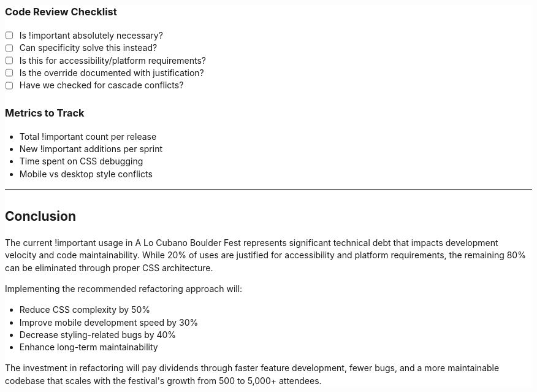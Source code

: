 ### Code Review Checklist
- [ ] Is !important absolutely necessary?
- [ ] Can specificity solve this instead?
- [ ] Is this for accessibility/platform requirements?
- [ ] Is the override documented with justification?
- [ ] Have we checked for cascade conflicts?

### Metrics to Track
- Total !important count per release
- New !important additions per sprint
- Time spent on CSS debugging
- Mobile vs desktop style conflicts

---

## Conclusion

The current !important usage in A Lo Cubano Boulder Fest represents significant technical debt that impacts development velocity and code maintainability. While 20% of uses are justified for accessibility and platform requirements, the remaining 80% can be eliminated through proper CSS architecture.

Implementing the recommended refactoring approach will:
- Reduce CSS complexity by 50%
- Improve mobile development speed by 30%
- Decrease styling-related bugs by 40%
- Enhance long-term maintainability

The investment in refactoring will pay dividends through faster feature development, fewer bugs, and a more maintainable codebase that scales with the festival's growth from 500 to 5,000+ attendees.